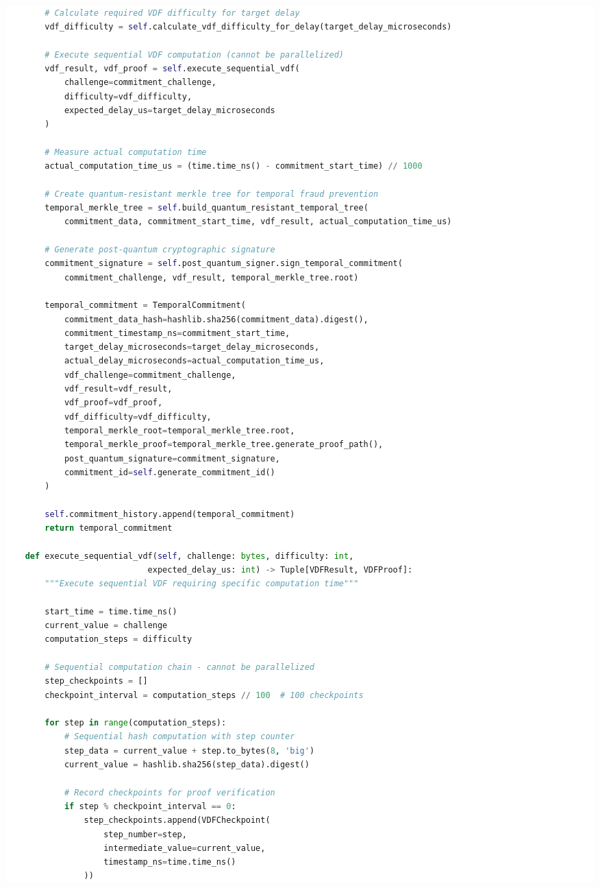 ```python
        # Calculate required VDF difficulty for target delay
        vdf_difficulty = self.calculate_vdf_difficulty_for_delay(target_delay_microseconds)
        
        # Execute sequential VDF computation (cannot be parallelized)
        vdf_result, vdf_proof = self.execute_sequential_vdf(
            challenge=commitment_challenge,
            difficulty=vdf_difficulty,
            expected_delay_us=target_delay_microseconds
        )
        
        # Measure actual computation time
        actual_computation_time_us = (time.time_ns() - commitment_start_time) // 1000
        
        # Create quantum-resistant merkle tree for temporal fraud prevention
        temporal_merkle_tree = self.build_quantum_resistant_temporal_tree(
            commitment_data, commitment_start_time, vdf_result, actual_computation_time_us)
        
        # Generate post-quantum cryptographic signature
        commitment_signature = self.post_quantum_signer.sign_temporal_commitment(
            commitment_challenge, vdf_result, temporal_merkle_tree.root)
        
        temporal_commitment = TemporalCommitment(
            commitment_data_hash=hashlib.sha256(commitment_data).digest(),
            commitment_timestamp_ns=commitment_start_time,
            target_delay_microseconds=target_delay_microseconds,
            actual_delay_microseconds=actual_computation_time_us,
            vdf_challenge=commitment_challenge,
            vdf_result=vdf_result,
            vdf_proof=vdf_proof,
            vdf_difficulty=vdf_difficulty,
            temporal_merkle_root=temporal_merkle_tree.root,
            temporal_merkle_proof=temporal_merkle_tree.generate_proof_path(),
            post_quantum_signature=commitment_signature,
            commitment_id=self.generate_commitment_id()
        )
        
        self.commitment_history.append(temporal_commitment)
        return temporal_commitment
        
    def execute_sequential_vdf(self, challenge: bytes, difficulty: int, 
                             expected_delay_us: int) -> Tuple[VDFResult, VDFProof]:
        """Execute sequential VDF requiring specific computation time"""
        
        start_time = time.time_ns()
        current_value = challenge
        computation_steps = difficulty
        
        # Sequential computation chain - cannot be parallelized
        step_checkpoints = []
        checkpoint_interval = computation_steps // 100  # 100 checkpoints
        
        for step in range(computation_steps):
            # Sequential hash computation with step counter
            step_data = current_value + step.to_bytes(8, 'big')
            current_value = hashlib.sha256(step_data).digest()
            
            # Record checkpoints for proof verification
            if step % checkpoint_interval == 0:
                step_checkpoints.append(VDFCheckpoint(
                    step_number=step,
                    intermediate_value=current_value,
                    timestamp_ns=time.time_ns()
                ))
```